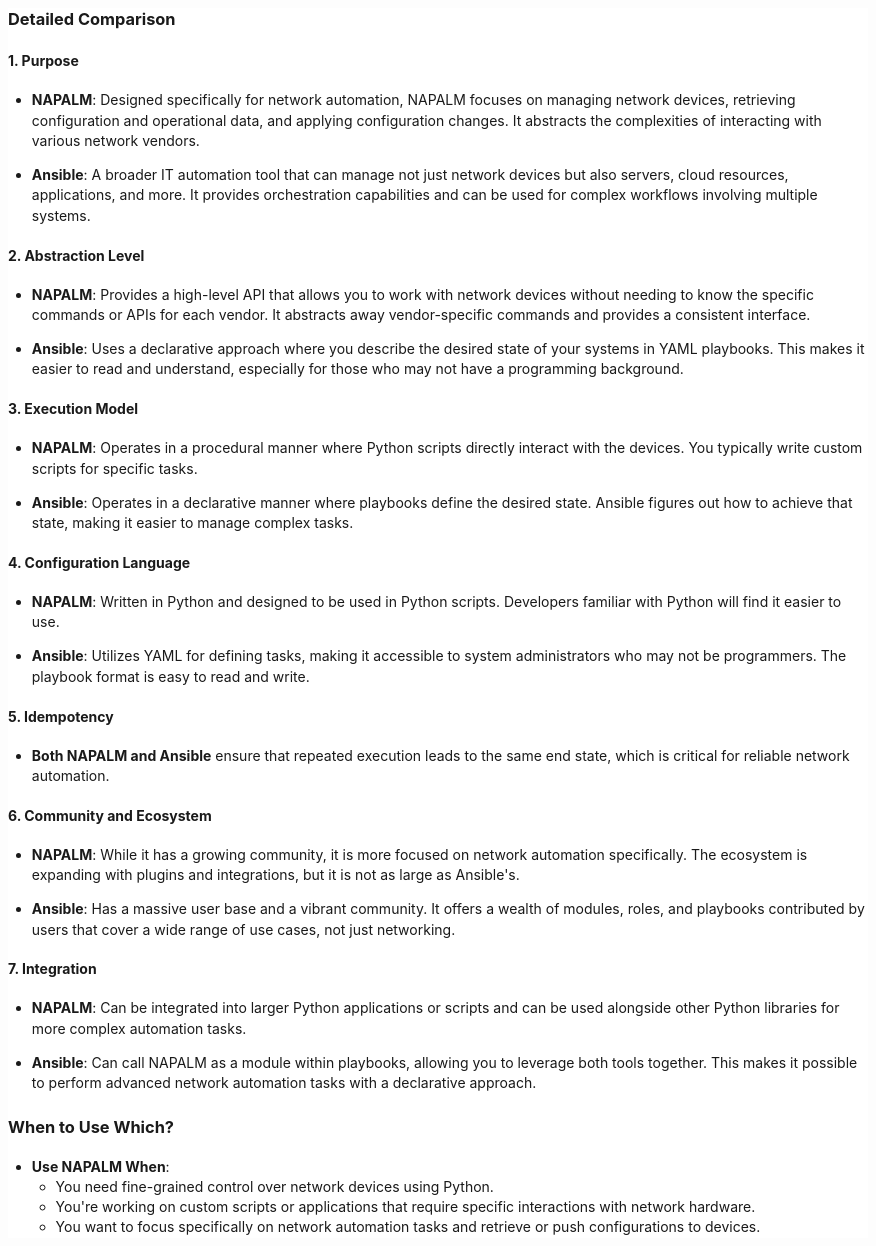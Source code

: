 ### Detailed Comparison

#### 1. **Purpose**
- **NAPALM**: Designed specifically for network automation, NAPALM focuses on managing network devices, retrieving configuration and operational data, and applying configuration changes. It abstracts the complexities of interacting with various network vendors.
  
- **Ansible**: A broader IT automation tool that can manage not just network devices but also servers, cloud resources, applications, and more. It provides orchestration capabilities and can be used for complex workflows involving multiple systems.

#### 2. **Abstraction Level**
- **NAPALM**: Provides a high-level API that allows you to work with network devices without needing to know the specific commands or APIs for each vendor. It abstracts away vendor-specific commands and provides a consistent interface.

- **Ansible**: Uses a declarative approach where you describe the desired state of your systems in YAML playbooks. This makes it easier to read and understand, especially for those who may not have a programming background.

#### 3. **Execution Model**
- **NAPALM**: Operates in a procedural manner where Python scripts directly interact with the devices. You typically write custom scripts for specific tasks.

- **Ansible**: Operates in a declarative manner where playbooks define the desired state. Ansible figures out how to achieve that state, making it easier to manage complex tasks.

#### 4. **Configuration Language**
- **NAPALM**: Written in Python and designed to be used in Python scripts. Developers familiar with Python will find it easier to use.

- **Ansible**: Utilizes YAML for defining tasks, making it accessible to system administrators who may not be programmers. The playbook format is easy to read and write.

#### 5. **Idempotency**
- **Both NAPALM and Ansible** ensure that repeated execution leads to the same end state, which is critical for reliable network automation.

#### 6. **Community and Ecosystem**
- **NAPALM**: While it has a growing community, it is more focused on network automation specifically. The ecosystem is expanding with plugins and integrations, but it is not as large as Ansible's.

- **Ansible**: Has a massive user base and a vibrant community. It offers a wealth of modules, roles, and playbooks contributed by users that cover a wide range of use cases, not just networking.

#### 7. **Integration**
- **NAPALM**: Can be integrated into larger Python applications or scripts and can be used alongside other Python libraries for more complex automation tasks.

- **Ansible**: Can call NAPALM as a module within playbooks, allowing you to leverage both tools together. This makes it possible to perform advanced network automation tasks with a declarative approach.

### When to Use Which?
- **Use NAPALM When**:
  - You need fine-grained control over network devices using Python.
  - You're working on custom scripts or applications that require specific interactions with network hardware.
  - You want to focus specifically on network automation tasks and retrieve or push configurations to devices.
